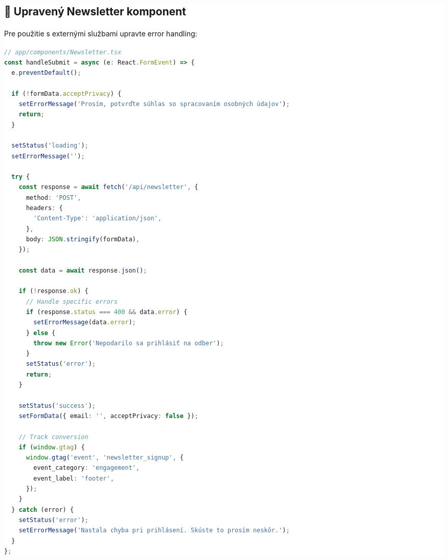 ## 🔧 Upravený Newsletter komponent

Pre použitie s externými službami upravte error handling:

```typescript
// app/components/Newsletter.tsx
const handleSubmit = async (e: React.FormEvent) => {
  e.preventDefault();

  if (!formData.acceptPrivacy) {
    setErrorMessage('Prosím, potvrďte súhlas so spracovaním osobných údajov');
    return;
  }

  setStatus('loading');
  setErrorMessage('');

  try {
    const response = await fetch('/api/newsletter', {
      method: 'POST',
      headers: {
        'Content-Type': 'application/json',
      },
      body: JSON.stringify(formData),
    });

    const data = await response.json();

    if (!response.ok) {
      // Handle specific errors
      if (response.status === 400 && data.error) {
        setErrorMessage(data.error);
      } else {
        throw new Error('Nepodarilo sa prihlásiť na odber');
      }
      setStatus('error');
      return;
    }

    setStatus('success');
    setFormData({ email: '', acceptPrivacy: false });

    // Track conversion
    if (window.gtag) {
      window.gtag('event', 'newsletter_signup', {
        event_category: 'engagement',
        event_label: 'footer',
      });
    }
  } catch (error) {
    setStatus('error');
    setErrorMessage('Nastala chyba pri prihlásení. Skúste to prosím neskôr.');
  }
};
```
